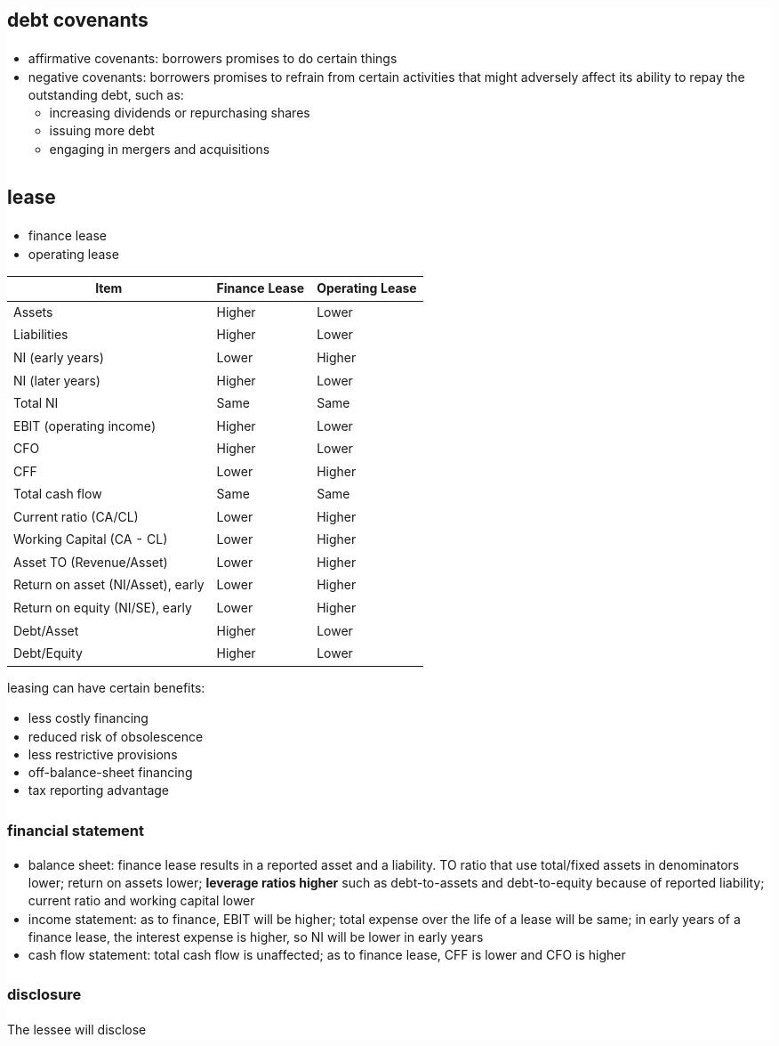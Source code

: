 ## debt covenants
+ affirmative covenants: borrowers promises to do certain things
+ negative covenants: borrowers promises to refrain from certain activities that might adversely affect its ability to repay the outstanding debt, such as:
    * increasing dividends or repurchasing shares
    * issuing more debt
    * engaging in mergers and acquisitions

## lease
+ finance lease
+ operating lease

Item | Finance Lease | Operating Lease
-----|---------------|-----------------
Assets| Higher | Lower
Liabilities|Higher|Lower
NI (early years) | Lower | Higher
NI (later years) | Higher | Lower
Total NI | Same | Same
EBIT (operating income) | Higher | Lower
CFO | Higher | Lower
CFF | Lower | Higher
Total cash flow | Same | Same
Current ratio (CA/CL) | Lower | Higher
Working Capital (CA - CL)| Lower |Higher
Asset TO (Revenue/Asset)| Lower | Higher
Return on asset (NI/Asset), early| Lower | Higher
Return on equity (NI/SE), early | Lower | Higher
Debt/Asset | Higher | Lower
Debt/Equity | Higher | Lower


leasing can have certain benefits:

+ less costly financing
+ reduced risk of obsolescence
+ less restrictive provisions
+ off-balance-sheet financing
+ tax reporting advantage

### financial statement
+ balance sheet: finance lease results in a reported asset and a liability. TO ratio that use total/fixed assets in denominators lower; return on assets lower; **leverage ratios higher** such as debt-to-assets and debt-to-equity because of reported liability; current ratio and working capital lower
+ income statement: as to finance, EBIT will be higher; total expense over the life of a lease will be same; in early years of a finance lease, the interest expense is higher, so NI will be lower in early years
+ cash flow statement: total cash flow is unaffected; as to finance lease, CFF is lower and CFO is higher

### disclosure
The lessee will disclose

